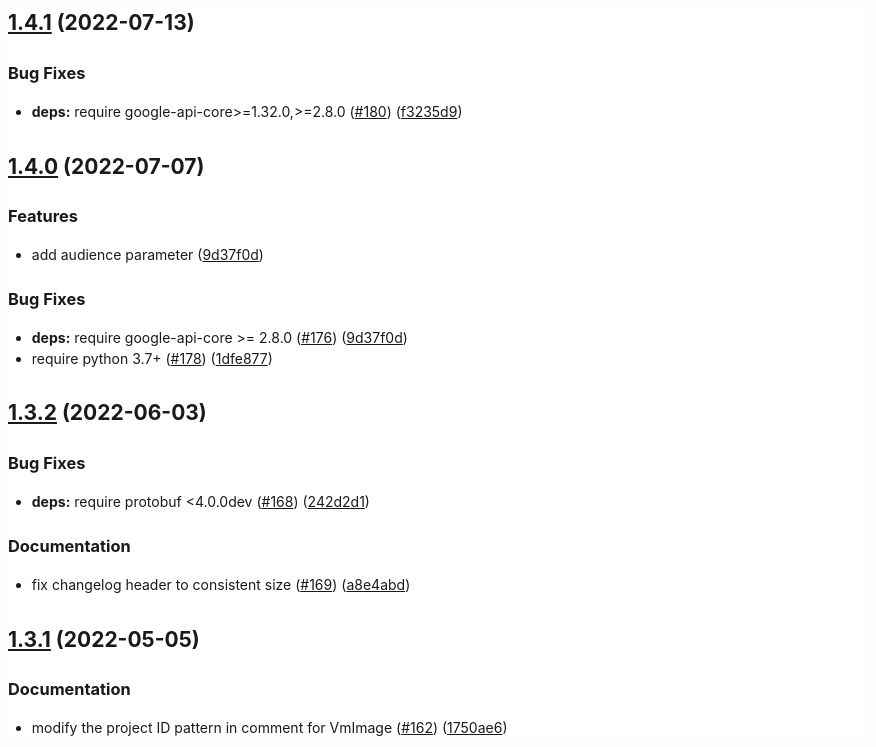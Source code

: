 ## [1.4.1](https://github.com/googleapis/python-notebooks/compare/v1.4.0...v1.4.1) (2022-07-13)


### Bug Fixes

* **deps:** require google-api-core>=1.32.0,>=2.8.0 ([#180](https://github.com/googleapis/python-notebooks/issues/180)) ([f3235d9](https://github.com/googleapis/python-notebooks/commit/f3235d98fae31fb5728594131a74466785ac7cc4))

## [1.4.0](https://github.com/googleapis/python-notebooks/compare/v1.3.2...v1.4.0) (2022-07-07)


### Features

* add audience parameter ([9d37f0d](https://github.com/googleapis/python-notebooks/commit/9d37f0d7563d606d3e7be98e38eb4c98b1e87875))


### Bug Fixes

* **deps:** require google-api-core >= 2.8.0 ([#176](https://github.com/googleapis/python-notebooks/issues/176)) ([9d37f0d](https://github.com/googleapis/python-notebooks/commit/9d37f0d7563d606d3e7be98e38eb4c98b1e87875))
* require python 3.7+ ([#178](https://github.com/googleapis/python-notebooks/issues/178)) ([1dfe877](https://github.com/googleapis/python-notebooks/commit/1dfe8778fc29cb493120165987e2c234b7546e00))

## [1.3.2](https://github.com/googleapis/python-notebooks/compare/v1.3.1...v1.3.2) (2022-06-03)


### Bug Fixes

* **deps:** require protobuf <4.0.0dev ([#168](https://github.com/googleapis/python-notebooks/issues/168)) ([242d2d1](https://github.com/googleapis/python-notebooks/commit/242d2d162efcbf1c280b0ffc5f510b297de67695))


### Documentation

* fix changelog header to consistent size ([#169](https://github.com/googleapis/python-notebooks/issues/169)) ([a8e4abd](https://github.com/googleapis/python-notebooks/commit/a8e4abda16ad273dd840262d2289c56dc5e9f371))

## [1.3.1](https://github.com/googleapis/python-notebooks/compare/v1.3.0...v1.3.1) (2022-05-05)


### Documentation

* modify the project ID pattern in comment for VmImage ([#162](https://github.com/googleapis/python-notebooks/issues/162)) ([1750ae6](https://github.com/googleapis/python-notebooks/commit/1750ae63d05d58e4bc0801bdc57709151bbac100))
